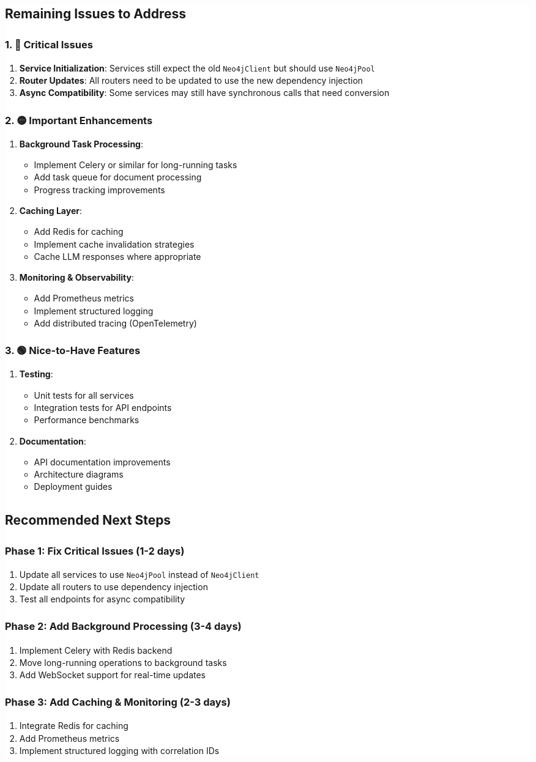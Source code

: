 ## Remaining Issues to Address

### 1. 🔴 Critical Issues

1. **Service Initialization**: Services still expect the old `Neo4jClient` but should use `Neo4jPool`
2. **Router Updates**: All routers need to be updated to use the new dependency injection
3. **Async Compatibility**: Some services may still have synchronous calls that need conversion

### 2. 🟡 Important Enhancements

1. **Background Task Processing**:
   - Implement Celery or similar for long-running tasks
   - Add task queue for document processing
   - Progress tracking improvements

2. **Caching Layer**:
   - Add Redis for caching
   - Implement cache invalidation strategies
   - Cache LLM responses where appropriate

3. **Monitoring & Observability**:
   - Add Prometheus metrics
   - Implement structured logging
   - Add distributed tracing (OpenTelemetry)

### 3. 🟢 Nice-to-Have Features

1. **Testing**:
   - Unit tests for all services
   - Integration tests for API endpoints
   - Performance benchmarks

2. **Documentation**:
   - API documentation improvements
   - Architecture diagrams
   - Deployment guides

## Recommended Next Steps

### Phase 1: Fix Critical Issues (1-2 days)
1. Update all services to use `Neo4jPool` instead of `Neo4jClient`
2. Update all routers to use dependency injection
3. Test all endpoints for async compatibility

### Phase 2: Add Background Processing (3-4 days)
1. Implement Celery with Redis backend
2. Move long-running operations to background tasks
3. Add WebSocket support for real-time updates

### Phase 3: Add Caching & Monitoring (2-3 days)
1. Integrate Redis for caching
2. Add Prometheus metrics
3. Implement structured logging with correlation IDs

